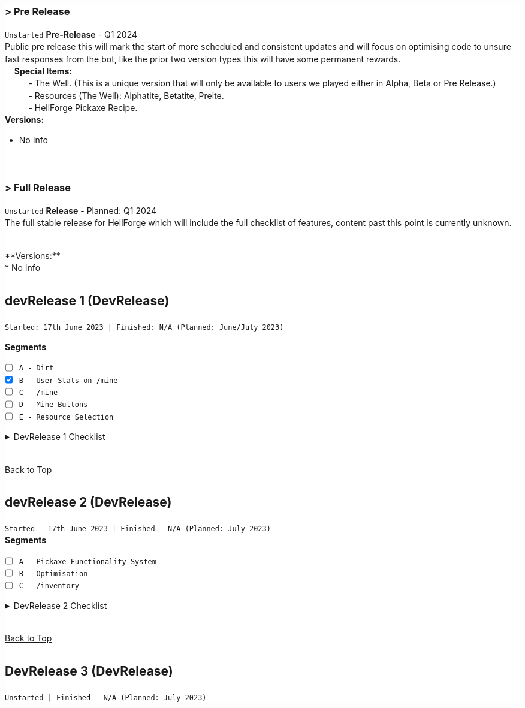 ### > Pre Release
`Unstarted` **Pre-Release** - Q1 2024 <br>
Public pre release this will mark the start of more scheduled and consistent updates and will focus on optimising code to unsure fast responses from the bot, like the prior two version types this will have some permanent rewards. <br>
&nbsp; &nbsp; **Special Items:** <br>
&nbsp; &nbsp; &nbsp; &nbsp; &nbsp; - The Well. (This is a unique version that will only be available to users we played either in Alpha, Beta or Pre Release.) <br>
&nbsp; &nbsp; &nbsp; &nbsp; &nbsp; - Resources (The Well): Alphatite, Betatite, Preite. <br>
&nbsp; &nbsp; &nbsp; &nbsp; &nbsp; - HellForge Pickaxe Recipe. <br>
**Versions:** <br>
* No Info
<br>
 
### > Full Release
`Unstarted` **Release** - Planned: Q1 2024 <br>
The full stable release for HellForge which will include the full checklist of features, content past this point is currently unknown. <br>
</details> <br>
 **Versions:** <br>
* No Info
<br>
 

## devRelease 1 (DevRelease)
`Started: 17th June 2023 | Finished: N/A (Planned: June/July 2023)` <br>

**Segments** <br>
* [ ] `A - Dirt` <br>
* [x] `B - User Stats on /mine` <br>
* [ ] `C - /mine` <br>
* [ ] `D - Mine Buttons` <br>
* [ ] `E - Resource Selection` <br>

<details><summary>DevRelease 1 Checklist</summary></details> <br>

[Back to Top](#hellforge-versions) <br>
## devRelease 2 (DevRelease)
`Started - 17th June 2023 | Finished - N/A (Planned: July 2023)` <br>
**Segments** <br>
* [ ] `A - Pickaxe Functionality System` <br>
* [ ] `B - Optimisation` <br>
* [ ] `C - /inventory` <br>

<details><summary>DevRelease 2 Checklist</summary></details> <br>
 
[Back to Top](#hellforge-versions) <br>
## DevRelease 3 (DevRelease)
`Unstarted | Finished - N/A (Planned: July 2023)` <br>
